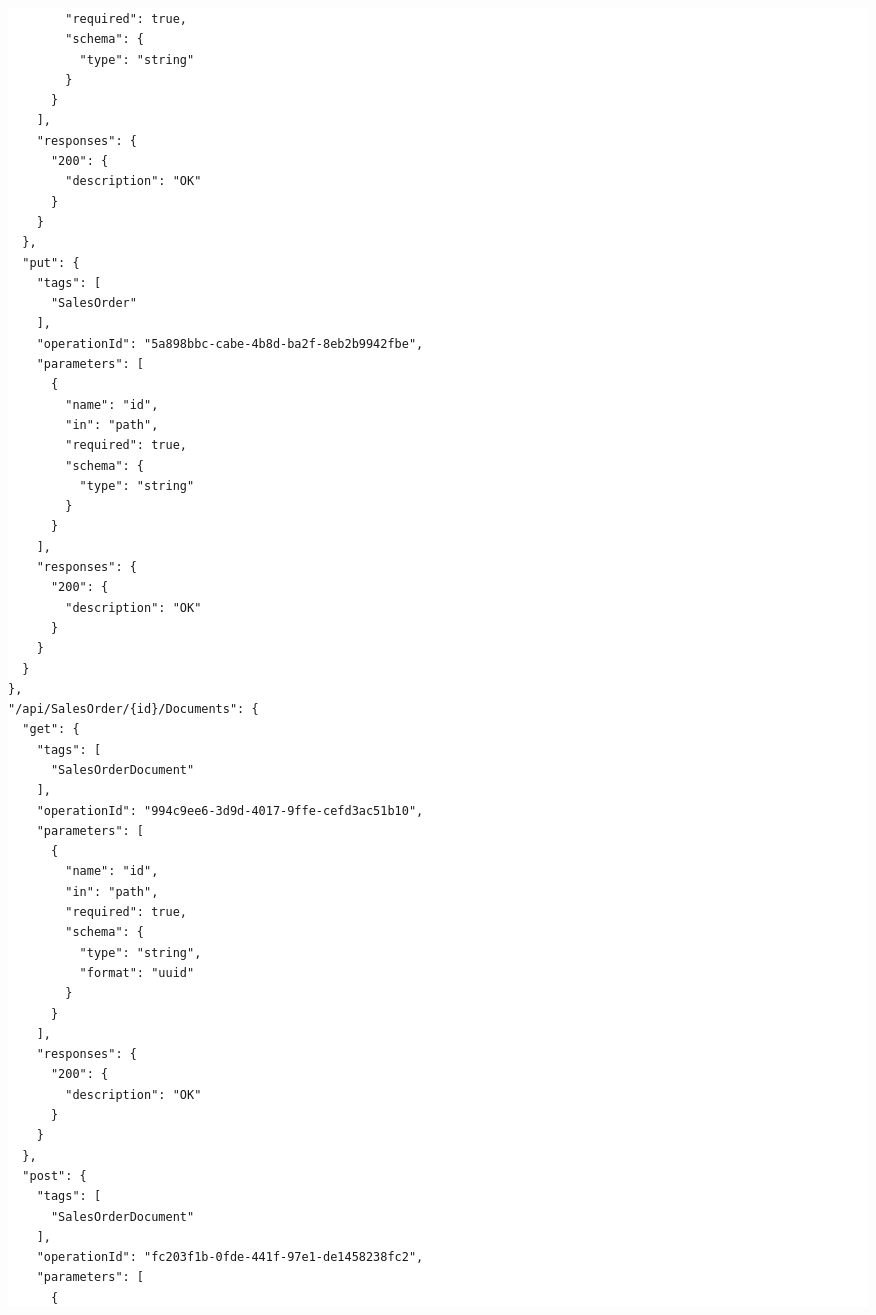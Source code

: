             "required": true,
            "schema": {
              "type": "string"
            }
          }
        ],
        "responses": {
          "200": {
            "description": "OK"
          }
        }
      },
      "put": {
        "tags": [
          "SalesOrder"
        ],
        "operationId": "5a898bbc-cabe-4b8d-ba2f-8eb2b9942fbe",
        "parameters": [
          {
            "name": "id",
            "in": "path",
            "required": true,
            "schema": {
              "type": "string"
            }
          }
        ],
        "responses": {
          "200": {
            "description": "OK"
          }
        }
      }
    },
    "/api/SalesOrder/{id}/Documents": {
      "get": {
        "tags": [
          "SalesOrderDocument"
        ],
        "operationId": "994c9ee6-3d9d-4017-9ffe-cefd3ac51b10",
        "parameters": [
          {
            "name": "id",
            "in": "path",
            "required": true,
            "schema": {
              "type": "string",
              "format": "uuid"
            }
          }
        ],
        "responses": {
          "200": {
            "description": "OK"
          }
        }
      },
      "post": {
        "tags": [
          "SalesOrderDocument"
        ],
        "operationId": "fc203f1b-0fde-441f-97e1-de1458238fc2",
        "parameters": [
          {